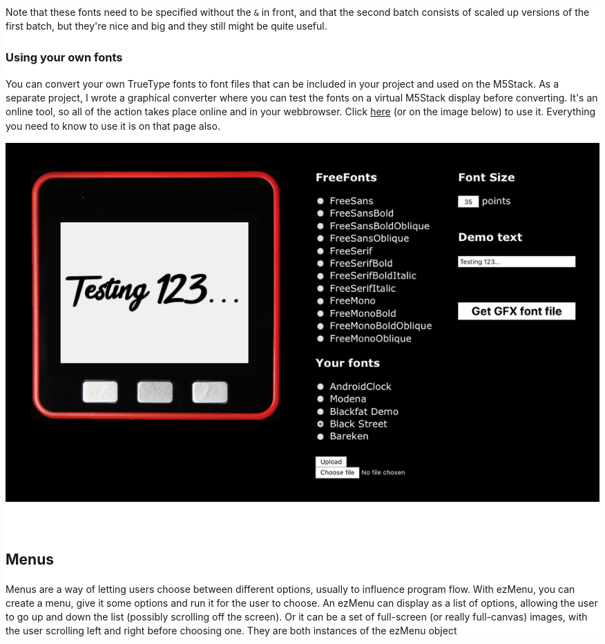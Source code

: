 Note that these fonts need to be specified without the `&` in front, and that the second batch consists of scaled up versions of the first batch, but they're nice and big and they still might be quite useful.

### Using your own fonts

You can convert your own TrueType fonts to font files that can be included in your project and used on the M5Stack. As a separate project, I wrote a graphical converter where you can test the fonts on a virtual M5Stack display before converting. It's an online tool, so all of the action takes place online and in your webbrowser. Click [here](https://rop.nl/truetype2gfx/) (or on the image below) to use it. Everything you need to know to use it is on that page also.

[![](images/truetype2gfx-screenshot.png)](https://rop.nl/truetype2gfx/)

&nbsp;

## Menus

Menus are a way of letting users choose between different options, usually to influence program flow. With ezMenu, you can create a menu, give it some options and run it for the user to choose. An ezMenu can display as a list of options, allowing the user to go up and down the list (possibly scrolling off the screen). Or it can be a set of full-screen (or really full-canvas) images, with the user scrolling left and right before choosing one. They are both instances of the ezMenu object
